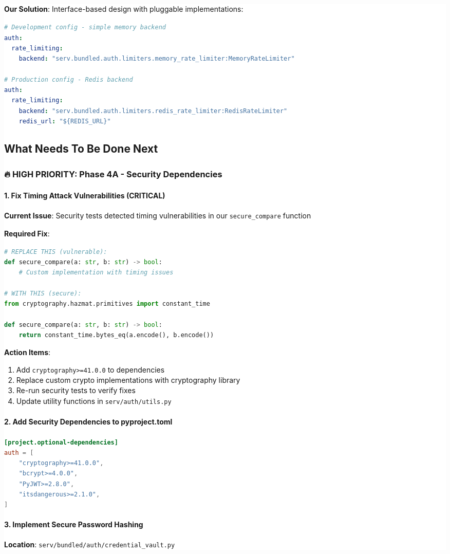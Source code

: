 **Our Solution**: Interface-based design with pluggable implementations:

```yaml
# Development config - simple memory backend
auth:
  rate_limiting:
    backend: "serv.bundled.auth.limiters.memory_rate_limiter:MemoryRateLimiter"

# Production config - Redis backend  
auth:
  rate_limiting:
    backend: "serv.bundled.auth.limiters.redis_rate_limiter:RedisRateLimiter"
    redis_url: "${REDIS_URL}"
```

## What Needs To Be Done Next

### **🔥 HIGH PRIORITY: Phase 4A - Security Dependencies**

#### **1. Fix Timing Attack Vulnerabilities** (CRITICAL)
**Current Issue**: Security tests detected timing vulnerabilities in our `secure_compare` function

**Required Fix**:
```python
# REPLACE THIS (vulnerable):
def secure_compare(a: str, b: str) -> bool:
    # Custom implementation with timing issues

# WITH THIS (secure):
from cryptography.hazmat.primitives import constant_time

def secure_compare(a: str, b: str) -> bool:
    return constant_time.bytes_eq(a.encode(), b.encode())
```

**Action Items**:
1. Add `cryptography>=41.0.0` to dependencies
2. Replace custom crypto implementations with cryptography library
3. Re-run security tests to verify fixes
4. Update utility functions in `serv/auth/utils.py`

#### **2. Add Security Dependencies to pyproject.toml**
```toml
[project.optional-dependencies]
auth = [
    "cryptography>=41.0.0",
    "bcrypt>=4.0.0", 
    "PyJWT>=2.8.0",
    "itsdangerous>=2.1.0",
]
```

#### **3. Implement Secure Password Hashing**
**Location**: `serv/bundled/auth/credential_vault.py`
